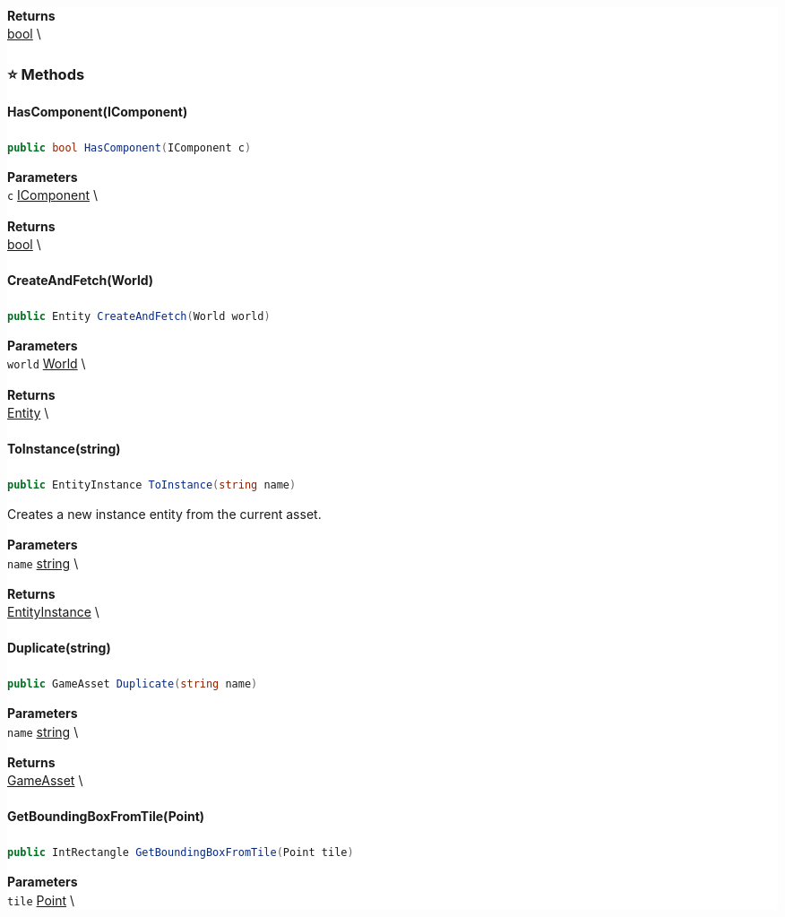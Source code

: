 **Returns** \
[bool](https://learn.microsoft.com/en-us/dotnet/api/System.Boolean?view=net-7.0) \
### ⭐ Methods
#### HasComponent(IComponent)
```csharp
public bool HasComponent(IComponent c)
```

**Parameters** \
`c` [IComponent](/Bang/Components/IComponent.html) \

**Returns** \
[bool](https://learn.microsoft.com/en-us/dotnet/api/System.Boolean?view=net-7.0) \

#### CreateAndFetch(World)
```csharp
public Entity CreateAndFetch(World world)
```

**Parameters** \
`world` [World](/Bang/World.html) \

**Returns** \
[Entity](/Bang/Entities/Entity.html) \

#### ToInstance(string)
```csharp
public EntityInstance ToInstance(string name)
```

Creates a new instance entity from the current asset.

**Parameters** \
`name` [string](https://learn.microsoft.com/en-us/dotnet/api/System.String?view=net-7.0) \

**Returns** \
[EntityInstance](/Murder/Prefabs/EntityInstance.html) \

#### Duplicate(string)
```csharp
public GameAsset Duplicate(string name)
```

**Parameters** \
`name` [string](https://learn.microsoft.com/en-us/dotnet/api/System.String?view=net-7.0) \

**Returns** \
[GameAsset](/Murder/Assets/GameAsset.html) \

#### GetBoundingBoxFromTile(Point)
```csharp
public IntRectangle GetBoundingBoxFromTile(Point tile)
```

**Parameters** \
`tile` [Point](/Murder/Core/Geometry/Point.html) \
